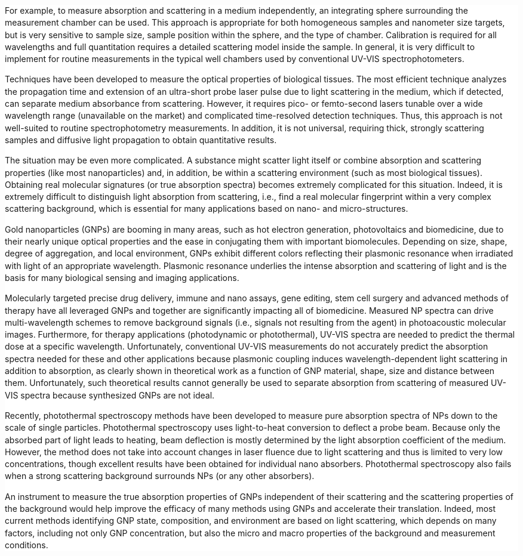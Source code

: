 For example, to measure absorption and scattering in a medium independently, an integrating sphere surrounding the measurement chamber can be used. This approach is appropriate for both homogeneous samples and nanometer size targets, but is very sensitive to sample size, sample position within the sphere, and the type of chamber. Calibration is required for all wavelengths and full quantitation requires a detailed scattering model inside the sample. In general, it is very difficult to implement for routine measurements in the typical well chambers used by conventional UV-VIS spectrophotometers.

Techniques have been developed to measure the optical properties of biological tissues. The most efficient technique analyzes the propagation time and extension of an ultra-short probe laser pulse due to light scattering in the medium, which if detected, can separate medium absorbance from scattering. However, it requires pico- or femto-second lasers tunable over a wide wavelength range (unavailable on the market) and complicated time-resolved detection techniques. Thus, this approach is not well-suited to routine spectrophotometry measurements. In addition, it is not universal, requiring thick, strongly scattering samples and diffusive light propagation to obtain quantitative results.

The situation may be even more complicated. A substance might scatter light itself or combine absorption and scattering properties (like most nanoparticles) and, in addition, be within a scattering environment (such as most biological tissues). Obtaining real molecular signatures (or true absorption spectra) becomes extremely complicated for this situation. Indeed, it is extremely difficult to distinguish light absorption from scattering, i.e., find a real molecular fingerprint within a very complex scattering background, which is essential for many applications based on nano- and micro-structures.

Gold nanoparticles (GNPs) are booming in many areas, such as hot electron generation, photovoltaics and biomedicine, due to their nearly unique optical properties and the ease in conjugating them with important biomolecules. Depending on size, shape, degree of aggregation, and local environment, GNPs exhibit different colors reflecting their plasmonic resonance when irradiated with light of an appropriate wavelength. Plasmonic resonance underlies the intense absorption and scattering of light and is the basis for many biological sensing and imaging applications.

Molecularly targeted precise drug delivery, immune and nano assays, gene editing, stem cell surgery and advanced methods of therapy have all leveraged GNPs and together are significantly impacting all of biomedicine. Measured NP spectra can drive multi-wavelength schemes to remove background signals (i.e., signals not resulting from the agent) in photoacoustic molecular images. Furthermore, for therapy applications (photodynamic or photothermal), UV-VIS spectra are needed to predict the thermal dose at a specific wavelength. Unfortunately, conventional UV-VIS measurements do not accurately predict the absorption spectra needed for these and other applications because plasmonic coupling induces wavelength-dependent light scattering in addition to absorption, as clearly shown in theoretical work as a function of GNP material, shape, size and distance between them. Unfortunately, such theoretical results cannot generally be used to separate absorption from scattering of measured UV-VIS spectra because synthesized GNPs are not ideal.

Recently, photothermal spectroscopy methods have been developed to measure pure absorption spectra of NPs down to the scale of single particles. Photothermal spectroscopy uses light-to-heat conversion to deflect a probe beam. Because only the absorbed part of light leads to heating, beam deflection is mostly determined by the light absorption coefficient of the medium. However, the method does not take into account changes in laser fluence due to light scattering and thus is limited to very low concentrations, though excellent results have been obtained for individual nano absorbers. Photothermal spectroscopy also fails when a strong scattering background surrounds NPs (or any other absorbers).

An instrument to measure the true absorption properties of GNPs independent of their scattering and the scattering properties of the background would help improve the efficacy of many methods using GNPs and accelerate their translation. Indeed, most current methods identifying GNP state, composition, and environment are based on light scattering, which depends on many factors, including not only GNP concentration, but also the micro and macro properties of the background and measurement conditions.
